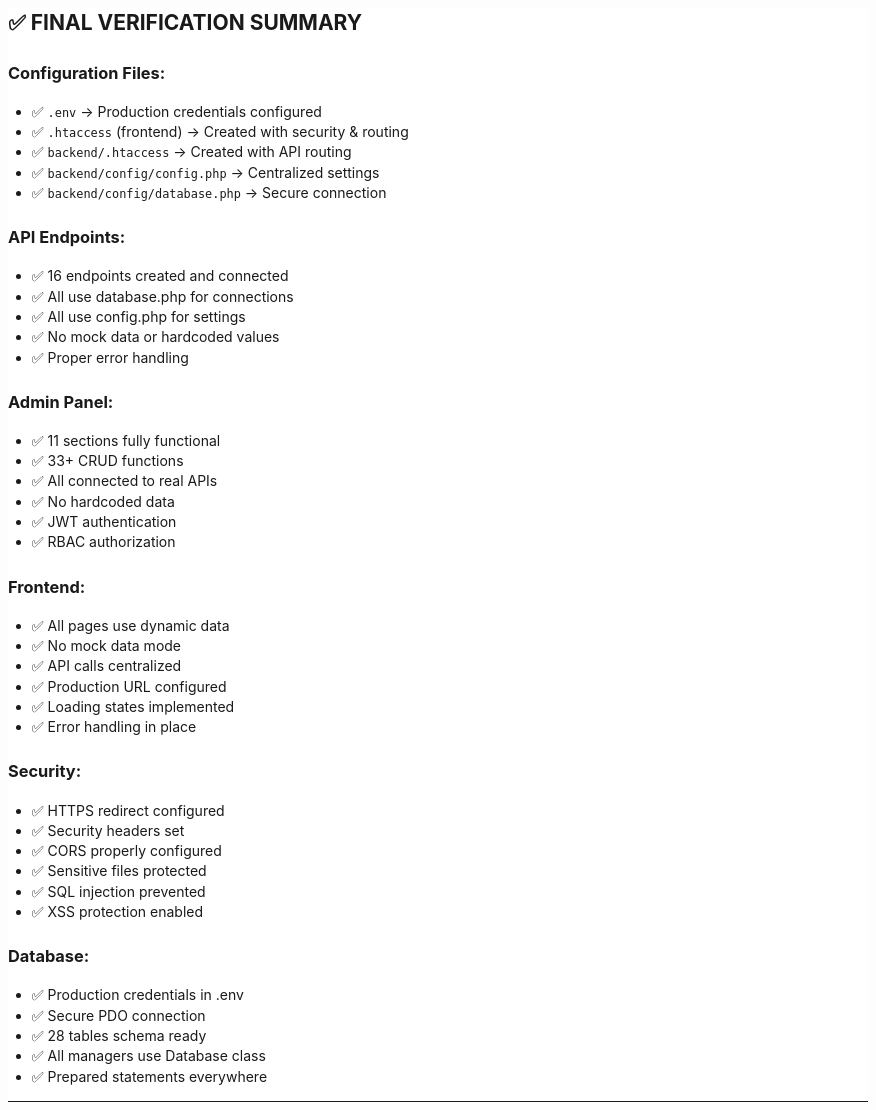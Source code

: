 
## ✅ FINAL VERIFICATION SUMMARY

### Configuration Files:
- ✅ `.env` → Production credentials configured
- ✅ `.htaccess` (frontend) → Created with security & routing
- ✅ `backend/.htaccess` → Created with API routing
- ✅ `backend/config/config.php` → Centralized settings
- ✅ `backend/config/database.php` → Secure connection

### API Endpoints:
- ✅ 16 endpoints created and connected
- ✅ All use database.php for connections
- ✅ All use config.php for settings
- ✅ No mock data or hardcoded values
- ✅ Proper error handling

### Admin Panel:
- ✅ 11 sections fully functional
- ✅ 33+ CRUD functions
- ✅ All connected to real APIs
- ✅ No hardcoded data
- ✅ JWT authentication
- ✅ RBAC authorization

### Frontend:
- ✅ All pages use dynamic data
- ✅ No mock data mode
- ✅ API calls centralized
- ✅ Production URL configured
- ✅ Loading states implemented
- ✅ Error handling in place

### Security:
- ✅ HTTPS redirect configured
- ✅ Security headers set
- ✅ CORS properly configured
- ✅ Sensitive files protected
- ✅ SQL injection prevented
- ✅ XSS protection enabled

### Database:
- ✅ Production credentials in .env
- ✅ Secure PDO connection
- ✅ 28 tables schema ready
- ✅ All managers use Database class
- ✅ Prepared statements everywhere

---
